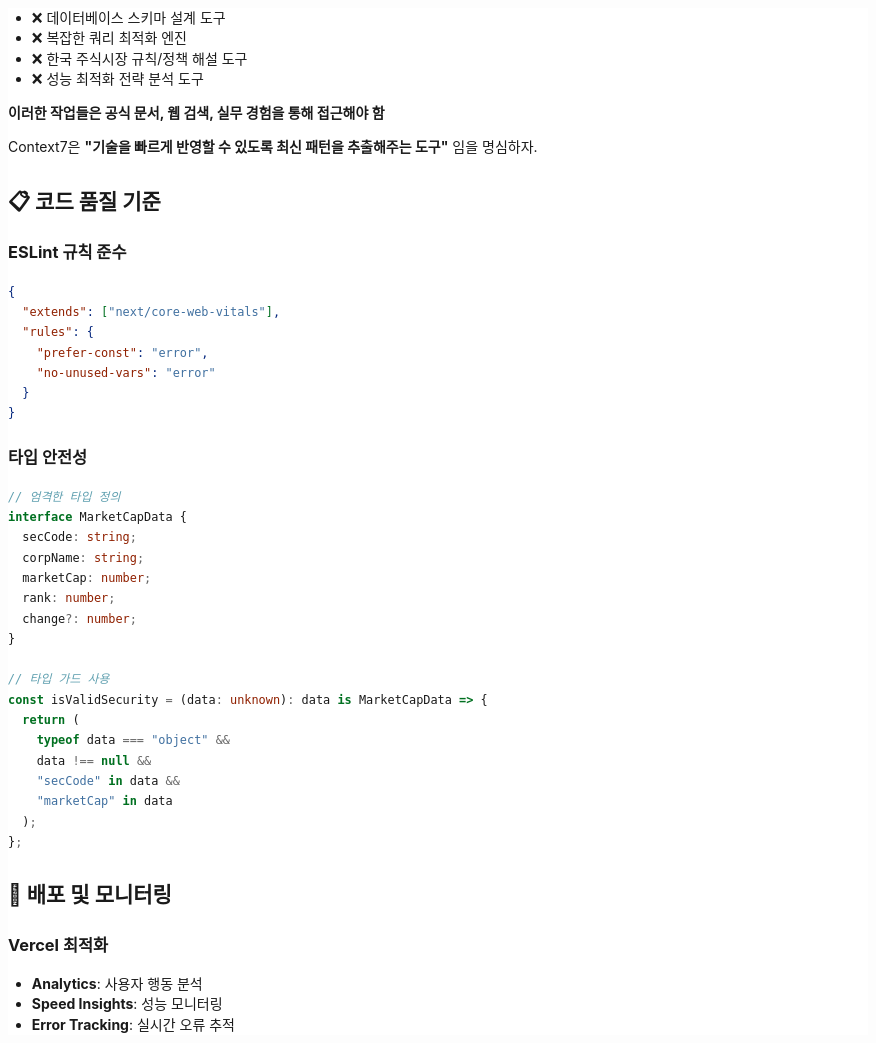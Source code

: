 - ❌ 데이터베이스 스키마 설계 도구
- ❌ 복잡한 쿼리 최적화 엔진
- ❌ 한국 주식시장 규칙/정책 해설 도구
- ❌ 성능 최적화 전략 분석 도구

**이러한 작업들은 공식 문서, 웹 검색, 실무 경험을 통해 접근해야 함**

Context7은 **"기술을 빠르게 반영할 수 있도록 최신 패턴을 추출해주는 도구"** 임을 명심하자.

## 📋 코드 품질 기준

### ESLint 규칙 준수

```json
{
  "extends": ["next/core-web-vitals"],
  "rules": {
    "prefer-const": "error",
    "no-unused-vars": "error"
  }
}
```

### 타입 안전성

```typescript
// 엄격한 타입 정의
interface MarketCapData {
  secCode: string;
  corpName: string;
  marketCap: number;
  rank: number;
  change?: number;
}

// 타입 가드 사용
const isValidSecurity = (data: unknown): data is MarketCapData => {
  return (
    typeof data === "object" &&
    data !== null &&
    "secCode" in data &&
    "marketCap" in data
  );
};
```

## 🚀 배포 및 모니터링

### Vercel 최적화

- **Analytics**: 사용자 행동 분석
- **Speed Insights**: 성능 모니터링
- **Error Tracking**: 실시간 오류 추적
